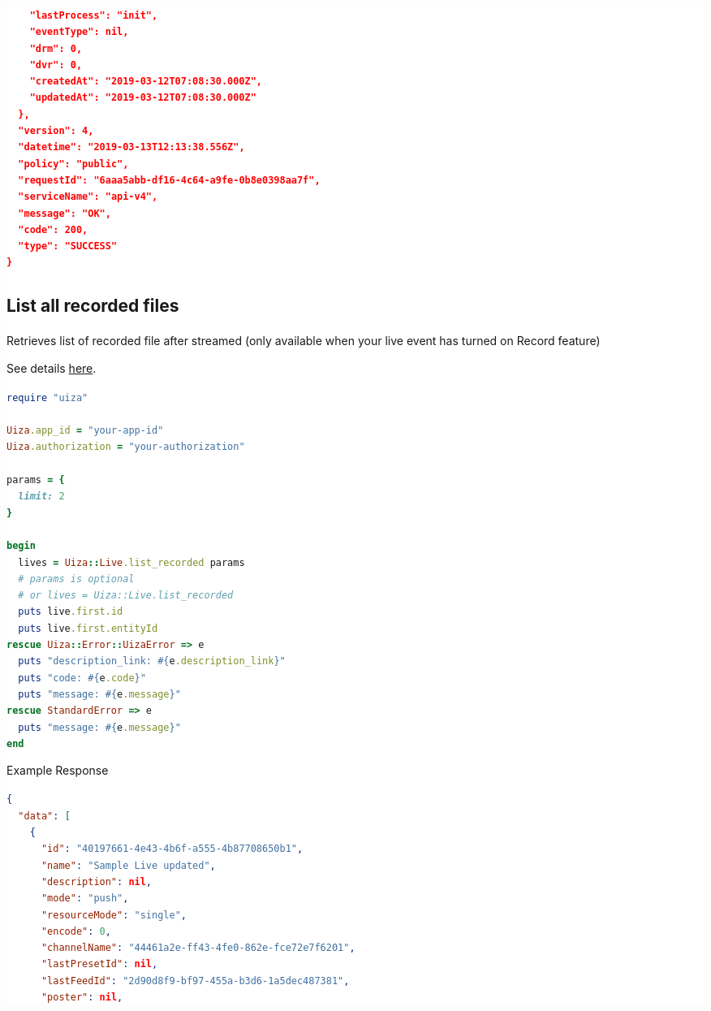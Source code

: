 ```json
    "lastProcess": "init",
    "eventType": nil,
    "drm": 0,
    "dvr": 0,
    "createdAt": "2019-03-12T07:08:30.000Z",
    "updatedAt": "2019-03-12T07:08:30.000Z"
  },
  "version": 4,
  "datetime": "2019-03-13T12:13:38.556Z",
  "policy": "public",
  "requestId": "6aaa5abb-df16-4c64-a9fe-0b8e0398aa7f",
  "serviceName": "api-v4",
  "message": "OK",
  "code": 200,
  "type": "SUCCESS"
}
```

## List all recorded files
Retrieves list of recorded file after streamed (only available when your live event has turned on Record feature)

See details [here](https://docs.uiza.io/#list-all-recorded-files).

```ruby
require "uiza"

Uiza.app_id = "your-app-id"
Uiza.authorization = "your-authorization"

params = {
  limit: 2
}

begin
  lives = Uiza::Live.list_recorded params
  # params is optional
  # or lives = Uiza::Live.list_recorded
  puts live.first.id
  puts live.first.entityId
rescue Uiza::Error::UizaError => e
  puts "description_link: #{e.description_link}"
  puts "code: #{e.code}"
  puts "message: #{e.message}"
rescue StandardError => e
  puts "message: #{e.message}"
end
```

Example Response
```json
{
  "data": [
    {
      "id": "40197661-4e43-4b6f-a555-4b87708650b1",
      "name": "Sample Live updated",
      "description": nil,
      "mode": "push",
      "resourceMode": "single",
      "encode": 0,
      "channelName": "44461a2e-ff43-4fe0-862e-fce72e7f6201",
      "lastPresetId": nil,
      "lastFeedId": "2d90d8f9-bf97-455a-b3d6-1a5dec487381",
      "poster": nil,
```